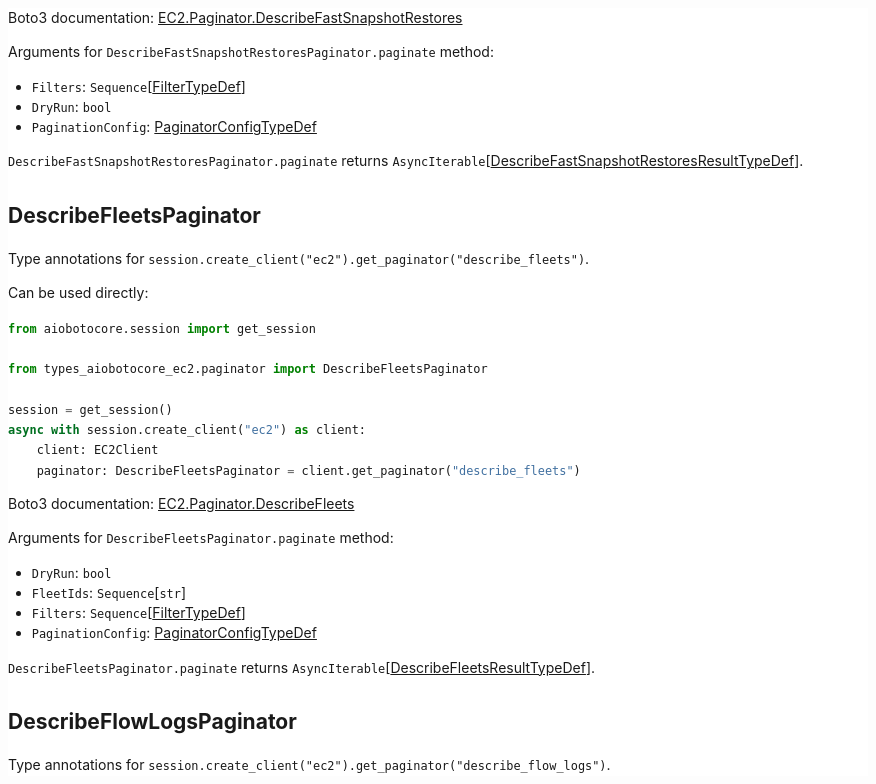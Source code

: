 Boto3 documentation:
[EC2.Paginator.DescribeFastSnapshotRestores](https://boto3.amazonaws.com/v1/documentation/api/latest/reference/services/ec2.html#EC2.Paginator.DescribeFastSnapshotRestores)

Arguments for `DescribeFastSnapshotRestoresPaginator.paginate` method:

- `Filters`: `Sequence`\[[FilterTypeDef](./type_defs.md#filtertypedef)\]
- `DryRun`: `bool`
- `PaginationConfig`:
  [PaginatorConfigTypeDef](./type_defs.md#paginatorconfigtypedef)

`DescribeFastSnapshotRestoresPaginator.paginate` returns
`AsyncIterable`\[[DescribeFastSnapshotRestoresResultTypeDef](./type_defs.md#describefastsnapshotrestoresresulttypedef)\].

<a id="describefleetspaginator"></a>

## DescribeFleetsPaginator

Type annotations for
`session.create_client("ec2").get_paginator("describe_fleets")`.

Can be used directly:

```python
from aiobotocore.session import get_session

from types_aiobotocore_ec2.paginator import DescribeFleetsPaginator

session = get_session()
async with session.create_client("ec2") as client:
    client: EC2Client
    paginator: DescribeFleetsPaginator = client.get_paginator("describe_fleets")
```

Boto3 documentation:
[EC2.Paginator.DescribeFleets](https://boto3.amazonaws.com/v1/documentation/api/latest/reference/services/ec2.html#EC2.Paginator.DescribeFleets)

Arguments for `DescribeFleetsPaginator.paginate` method:

- `DryRun`: `bool`
- `FleetIds`: `Sequence`\[`str`\]
- `Filters`: `Sequence`\[[FilterTypeDef](./type_defs.md#filtertypedef)\]
- `PaginationConfig`:
  [PaginatorConfigTypeDef](./type_defs.md#paginatorconfigtypedef)

`DescribeFleetsPaginator.paginate` returns
`AsyncIterable`\[[DescribeFleetsResultTypeDef](./type_defs.md#describefleetsresulttypedef)\].

<a id="describeflowlogspaginator"></a>

## DescribeFlowLogsPaginator

Type annotations for
`session.create_client("ec2").get_paginator("describe_flow_logs")`.
